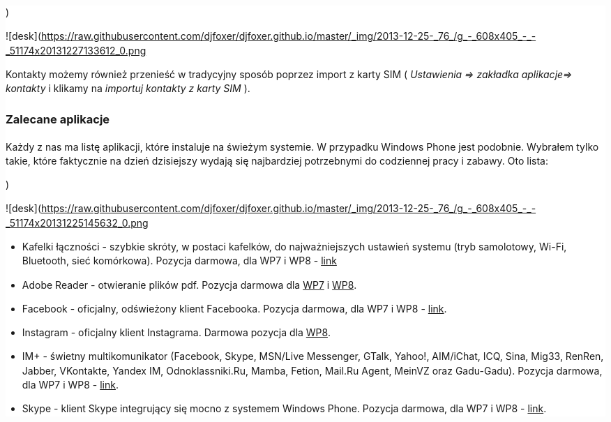 )


![desk](https://raw.githubusercontent.com/djfoxer/djfoxer.github.io/master/_img/2013-12-25-_76_/g_-_608x405_-_-_51174x20131227133612_0.png




Kontakty możemy również przenieść w tradycyjny sposób poprzez import z karty SIM ( *Ustawienia =&gt; zakładka aplikacje=&gt; kontakty*  i klikamy na  *importuj kontakty z karty SIM* ).




### Zalecane aplikacje



Każdy z nas ma listę aplikacji, które instaluje na świeżym systemie. W przypadku Windows Phone jest podobnie. Wybrałem tylko takie, które faktycznie na dzień dzisiejszy wydają się najbardziej potrzebnymi do codziennej pracy i zabawy. Oto lista: 

)


![desk](https://raw.githubusercontent.com/djfoxer/djfoxer.github.io/master/_img/2013-12-25-_76_/g_-_608x405_-_-_51174x20131225145632_0.png







  * Kafelki łączności - szybkie skróty, w postaci kafelków, do najważniejszych ustawień systemu (tryb samolotowy, Wi-Fi, Bluetooth, sieć komórkowa). Pozycja darmowa, dla WP7 i WP8 - [link](http://www.windowsphone.com/pl-pl/store/app/kafelki-%C5%82%C4%85czno%C5%9Bci/3587a122-054d-4f43-a3b8-880bd515000a)




  * Adobe Reader - otwieranie plików pdf. Pozycja darmowa dla [WP7](http://www.windowsphone.com/pl-pl/store/app/adobe-reader/bc4f319a-9a9a-df11-a490-00237de2db9e) i [WP8](http://www.windowsphone.com/pl-pl/store/app/adobe-reader/134e363e-8811-44be-b1e3-d8a0c60d4692).




  * Facebook - oficjalny, odświeżony klient Facebooka. Pozycja darmowa, dla WP7 i WP8 - [link](http://www.windowsphone.com/pl-pl/store/app/facebook/82a23635-5bd9-df11-a844-00237de2db9e).




  * Instagram - oficjalny klient Instagrama. Darmowa pozycja dla [WP8](http://www.windowsphone.com/pl-pl/store/app/instagram-beta/3222a126-7f20-4273-ab4a-161120b21aea).




  * IM+ - świetny multikomunikator (Facebook, Skype, MSN/Live Messenger, GTalk, Yahoo!, AIM/iChat, ICQ, Sina, Mig33, RenRen, Jabber, VKontakte, Yandex IM, Odnoklassniki.Ru, Mamba, Fetion, Mail.Ru Agent, MeinVZ oraz Gadu-Gadu). Pozycja darmowa, dla WP7 i WP8 - [link](http://www.windowsphone.com/pl-pl/store/app/im/7c59963c-ddae-e011-a53c-78e7d1fa76f8).  




  * Skype - klient Skype integrujący się mocno z systemem Windows Phone. Pozycja darmowa, dla WP7 i WP8 - [link](http://www.windowsphone.com/pl-pl/store/app/skype/c3f8e570-68b3-4d6a-bdbb-c0a3f4360a51).
